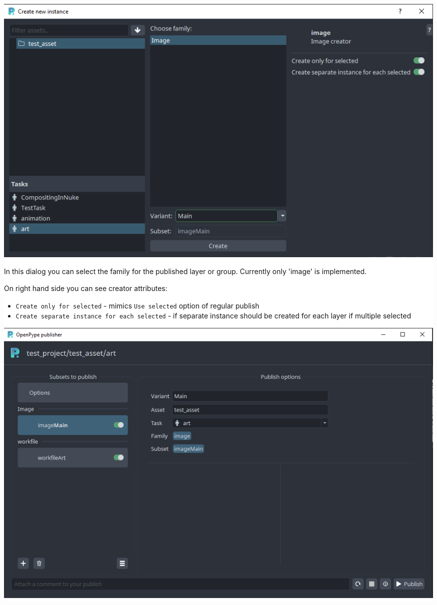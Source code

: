 ![Instance creator](assets/artist_photoshop_new_publisher_instance.png)

In this dialog you can select the family for the published layer or group. Currently only 'image' is implemented.

On right hand side you can see creator attributes:
- `Create only for selected` - mimics `Use selected` option of regular publish
- `Create separate instance for each selected` - if separate instance should be created for each layer if multiple selected

![Instance created](assets/artist_photoshop_new_publisher_instance_created.png)
